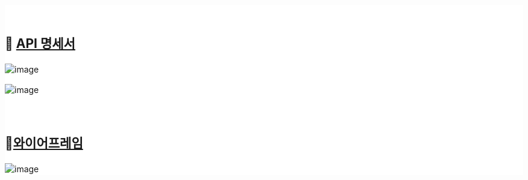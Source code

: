 <br>

## 📘 [API 명세서](https://zesty-pheasant-3d2.notion.site/c72286b8426f46518d5b3f5d2484141e?v=7127dced354b4a31ba0433b9f466b599&pvs=4)
![image](https://github.com/zsa332/Algorithms/assets/78728865/c150aa48-5173-4afb-a392-ae2120ab4001)

![image](https://github.com/zsa332/Algorithms/assets/78728865/b36f22d5-140b-4077-b768-b5fa13247da6)

<br>

## 🍏[와이어프레임](https://www.figma.com/file/WCNg4xM6SWFmTKnQ8uZ3sB/Miracle-Maker?type=design&mode=design)
![image](https://github.com/zsa332/Algorithms/assets/78728865/a0243d0a-1f55-4fdf-aa34-3d4c604c6e75)
